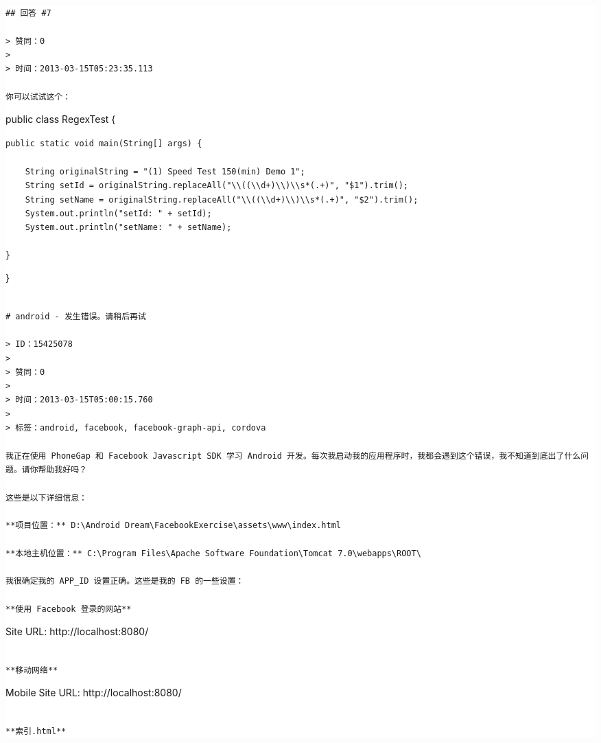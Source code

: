 ```
## 回答 #7

> 赞同：0
> 
> 时间：2013-03-15T05:23:35.113

你可以试试这个：

```
public class RegexTest {

    public static void main(String[] args) {

        String originalString = "(1) Speed Test 150(min) Demo 1";
        String setId = originalString.replaceAll("\\((\\d+)\\)\\s*(.+)", "$1").trim();
        String setName = originalString.replaceAll("\\((\\d+)\\)\\s*(.+)", "$2").trim();
        System.out.println("setId: " + setId);
        System.out.println("setName: " + setName);

    }
} 
```

# android - 发生错误。请稍后再试

> ID：15425078
> 
> 赞同：0
> 
> 时间：2013-03-15T05:00:15.760
> 
> 标签：android, facebook, facebook-graph-api, cordova

我正在使用 PhoneGap 和 Facebook Javascript SDK 学习 Android 开发。每次我启动我的应用程序时，我都会遇到这个错误，我不知道到底出了什么问题。请你帮助我好吗？

这些是以下详细信息：

**项目位置：** D:\Android Dream\FacebookExercise\assets\www\index.html

**本地主机位置：** C:\Program Files\Apache Software Foundation\Tomcat 7.0\webapps\ROOT\

我很确定我的 APP_ID 设置正确。这些是我的 FB 的一些设置：

**使用 Facebook 登录的网站**

```
Site URL: http://localhost:8080/ 
```

**移动网络**

```
Mobile Site URL: http://localhost:8080/ 
```

**索引.html**

```
<html>
<header>
    <title>Kissa Android App</title>
    <script type="text/javascript" charset="utf-8" src="cordova-2.5.0.js"></script>
    <script type="text/javascript" src="http://connect.facebook.net/en_US/all.js"></script>
</header>
<body>
